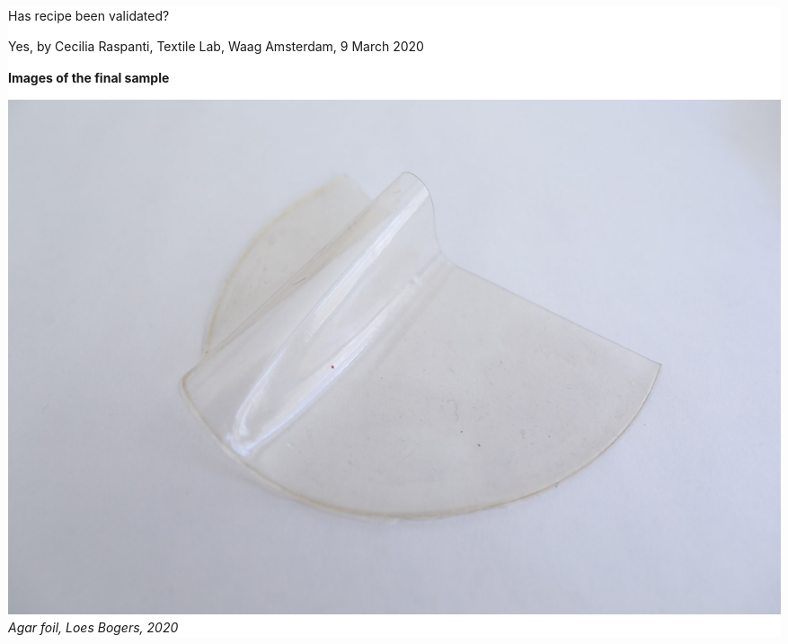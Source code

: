Has recipe been validated? 

Yes, by Cecilia Raspanti, Textile Lab, Waag Amsterdam, 9 March 2020

**Images of the final sample**

![](../../images/finalpics-80.jpg)*Agar foil, Loes Bogers, 2020*
